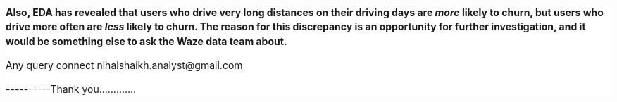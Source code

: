 **Also, EDA has revealed that users who drive very long distances on their driving days are _more_ likely to churn, but users who drive more often are _less_ likely to churn. The reason for this discrepancy is an opportunity for further investigation, and it would be something else to ask the Waze data team about.**





Any query connect nihalshaikh.analyst@gmail.com

----------Thank you.............

  
